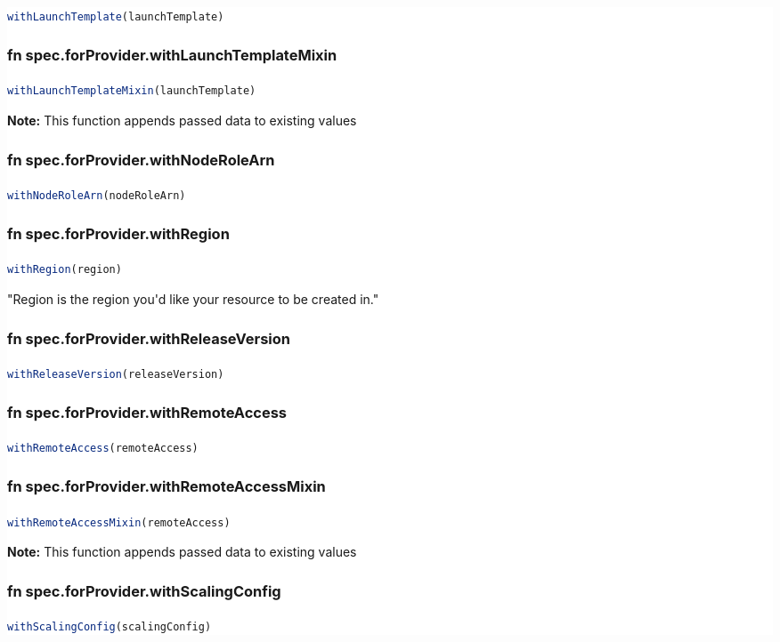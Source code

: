 ```ts
withLaunchTemplate(launchTemplate)
```



### fn spec.forProvider.withLaunchTemplateMixin

```ts
withLaunchTemplateMixin(launchTemplate)
```



**Note:** This function appends passed data to existing values

### fn spec.forProvider.withNodeRoleArn

```ts
withNodeRoleArn(nodeRoleArn)
```



### fn spec.forProvider.withRegion

```ts
withRegion(region)
```

"Region is the region you'd like your resource to be created in."

### fn spec.forProvider.withReleaseVersion

```ts
withReleaseVersion(releaseVersion)
```



### fn spec.forProvider.withRemoteAccess

```ts
withRemoteAccess(remoteAccess)
```



### fn spec.forProvider.withRemoteAccessMixin

```ts
withRemoteAccessMixin(remoteAccess)
```



**Note:** This function appends passed data to existing values

### fn spec.forProvider.withScalingConfig

```ts
withScalingConfig(scalingConfig)
```
